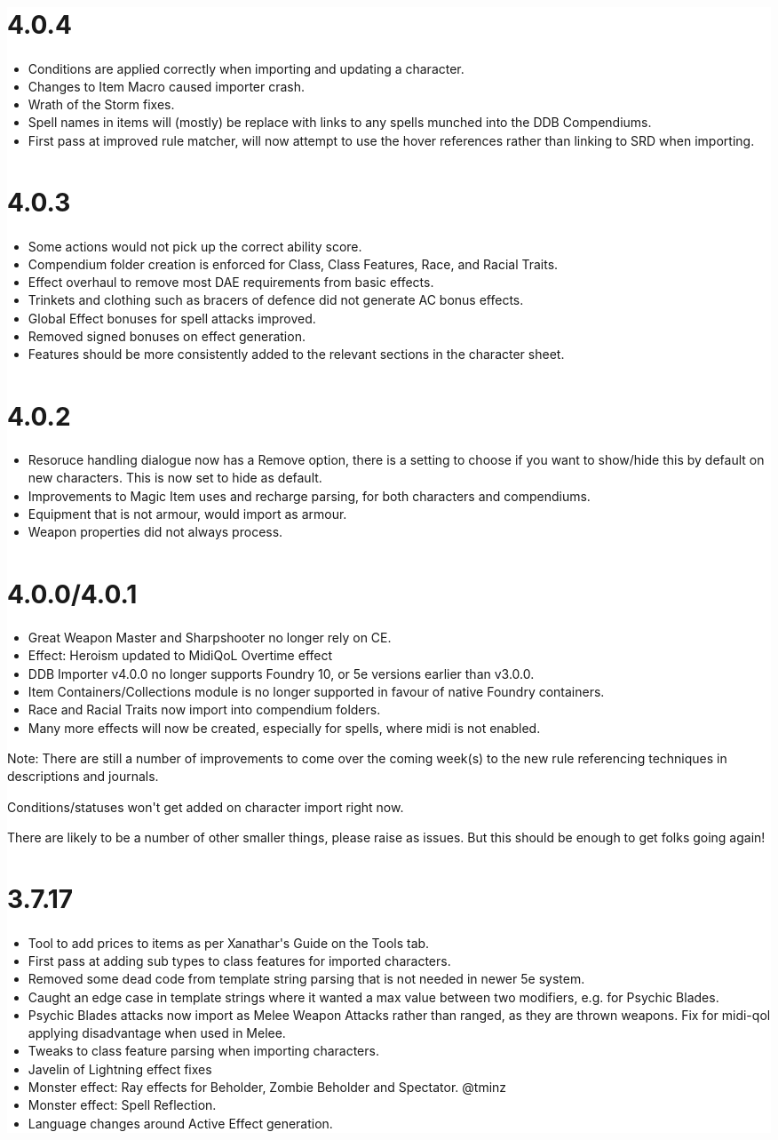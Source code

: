 # 4.0.4

- Conditions are applied correctly when importing and updating a character.
- Changes to Item Macro caused importer crash.
- Wrath of the Storm fixes.
- Spell names in items will (mostly) be replace with links to any spells munched into the DDB Compendiums.
- First pass at improved rule matcher, will now attempt to use the hover references rather than linking to SRD when importing.

# 4.0.3

- Some actions would not pick up the correct ability score.
- Compendium folder creation is enforced for Class, Class Features, Race, and Racial Traits.
- Effect overhaul to remove most DAE requirements from basic effects.
- Trinkets and clothing such as bracers of defence did not generate AC bonus effects.
- Global Effect bonuses for spell attacks improved.
- Removed signed bonuses on effect generation.
- Features should be more consistently added to the relevant sections in the character sheet.

# 4.0.2

- Resoruce handling dialogue now has a Remove option, there is a setting to choose if you want to show/hide this by default on new characters. This is now set to hide as default.
- Improvements to Magic Item uses and recharge parsing, for both characters and compendiums.
- Equipment that is not armour, would import as armour.
- Weapon properties did not always process.

# 4.0.0/4.0.1

- Great Weapon Master and Sharpshooter no longer rely on CE.
- Effect: Heroism updated to MidiQoL Overtime effect
- DDB Importer v4.0.0 no longer supports Foundry 10, or 5e versions earlier than v3.0.0.
- Item Containers/Collections module is no longer supported in favour of native Foundry containers.
- Race and Racial Traits now import into compendium folders.
- Many more effects will now be created, especially for spells, where midi is not enabled.

Note: There are still a number of improvements to come over the coming week(s) to the new rule referencing techniques in descriptions and journals.

Conditions/statuses won't get added on character import right now.

There are likely to be a number of other smaller things, please raise as issues. But this should be enough to get folks going again!

# 3.7.17

- Tool to add prices to items as per Xanathar's Guide on the Tools tab.
- First pass at adding sub types to class features for imported characters.
- Removed some dead code from template string parsing that is not needed in newer 5e system.
- Caught an edge case in template strings where it wanted a max value between two modifiers, e.g. for Psychic Blades.
- Psychic Blades attacks now import as Melee Weapon Attacks rather than ranged, as they are thrown weapons. Fix for midi-qol applying disadvantage when used in Melee.
- Tweaks to class feature parsing when importing characters.
- Javelin of Lightning effect fixes
- Monster effect: Ray effects for Beholder, Zombie Beholder and Spectator. @tminz
- Monster effect: Spell Reflection.
- Language changes around Active Effect generation.
